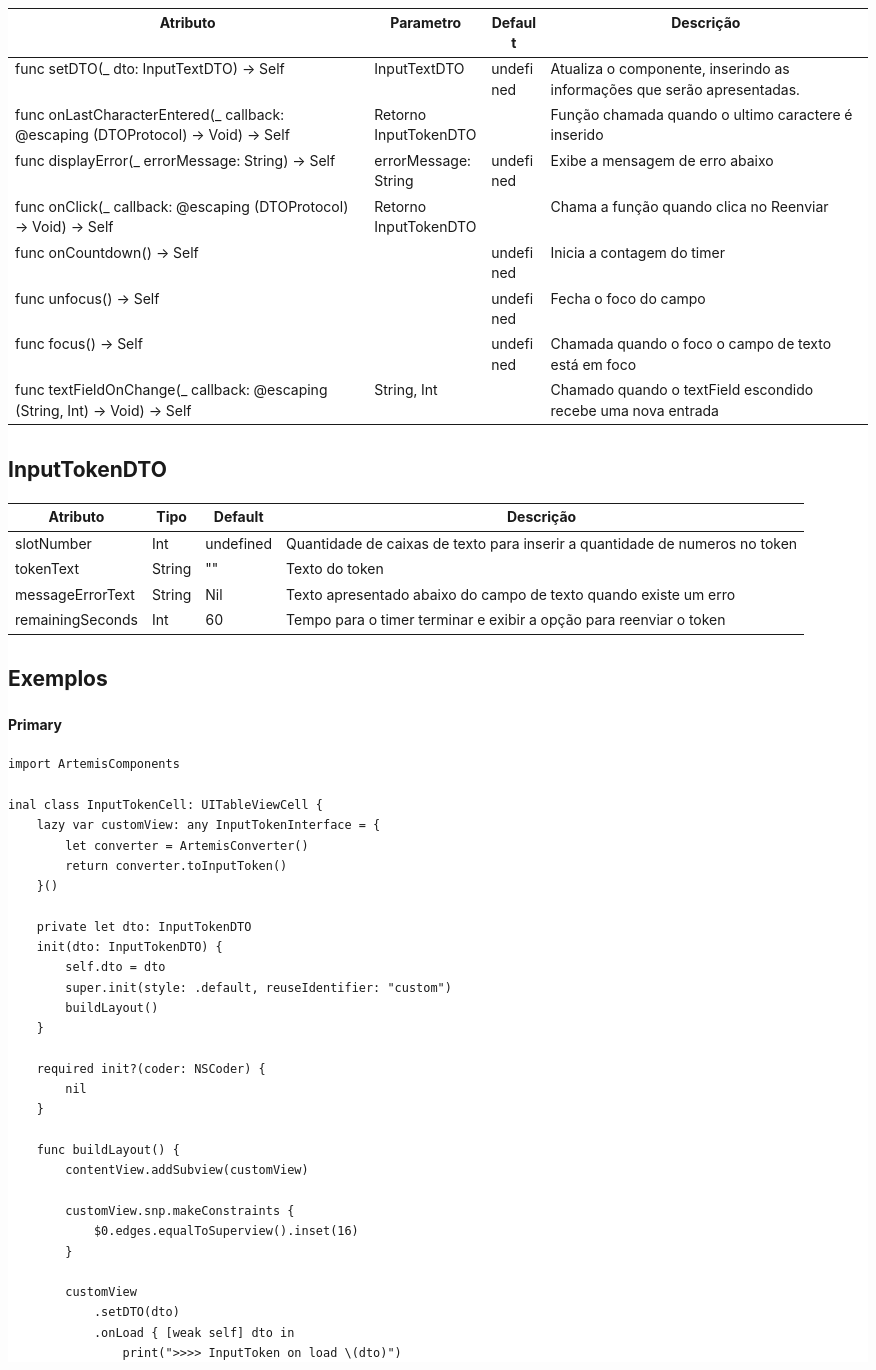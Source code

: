 
| Atributo                                                                         | Parametro             | Default   | Descrição                                                               |
|----------------------------------------------------------------------------------|-----------------------|-----------|-------------------------------------------------------------------------|
| func setDTO(_ dto: InputTextDTO) -> Self                                         | InputTextDTO          | undefined | Atualiza o componente, inserindo as informações que serão apresentadas. |
| func onLastCharacterEntered(_ callback: @escaping (DTOProtocol) -> Void) -> Self | Retorno InputTokenDTO |           | Função chamada quando o ultimo caractere é inserido                     |
| func displayError(_ errorMessage: String) -> Self                                | errorMessage: String  | undefined | Exibe a mensagem de erro abaixo                                         |
| func onClick(_ callback: @escaping (DTOProtocol) -> Void) -> Self                | Retorno InputTokenDTO |           | Chama a função quando clica no Reenviar                                 |
| func onCountdown() -> Self                                                       |                       | undefined | Inicia a contagem do timer                                              |
| func unfocus() -> Self                                                           |                       | undefined | Fecha o foco do campo                                                   |
| func focus() -> Self                                                             |                       | undefined | Chamada quando o foco o campo de texto está em foco                     |
| func textFieldOnChange(_ callback: @escaping (String, Int) -> Void) -> Self      | String, Int           |           | Chamado quando o textField escondido recebe uma nova entrada            |

## InputTokenDTO

| Atributo         | Tipo   | Default   | Descrição                                                                   |
|------------------|--------|-----------|-----------------------------------------------------------------------------|
| slotNumber       | Int    | undefined | Quantidade de caixas de texto para inserir a quantidade de numeros no token |
| tokenText        | String | ""        | Texto do token                                                              |
| messageErrorText | String | Nil       | Texto apresentado abaixo do campo de texto quando existe um erro            |
| remainingSeconds | Int    | 60        | Tempo para o timer terminar e exibir a opção para reenviar o token          |

## Exemplos

#### Primary

```
import ArtemisComponents

inal class InputTokenCell: UITableViewCell {
    lazy var customView: any InputTokenInterface = {
        let converter = ArtemisConverter()
        return converter.toInputToken()
    }()

    private let dto: InputTokenDTO
    init(dto: InputTokenDTO) {
        self.dto = dto
        super.init(style: .default, reuseIdentifier: "custom")
        buildLayout()
    }

    required init?(coder: NSCoder) {
        nil
    }

    func buildLayout() {
        contentView.addSubview(customView)

        customView.snp.makeConstraints {
            $0.edges.equalToSuperview().inset(16)
        }

        customView
            .setDTO(dto)
            .onLoad { [weak self] dto in
                print(">>>> InputToken on load \(dto)")
```